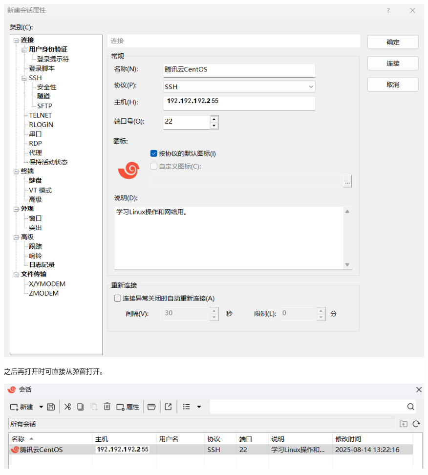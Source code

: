 <img src="./020.png" alt="image-20250814132210191"  />

之后再打开时可直接从弹窗打开。

<img src="./021.png" alt="image-20250814132433404"  />

